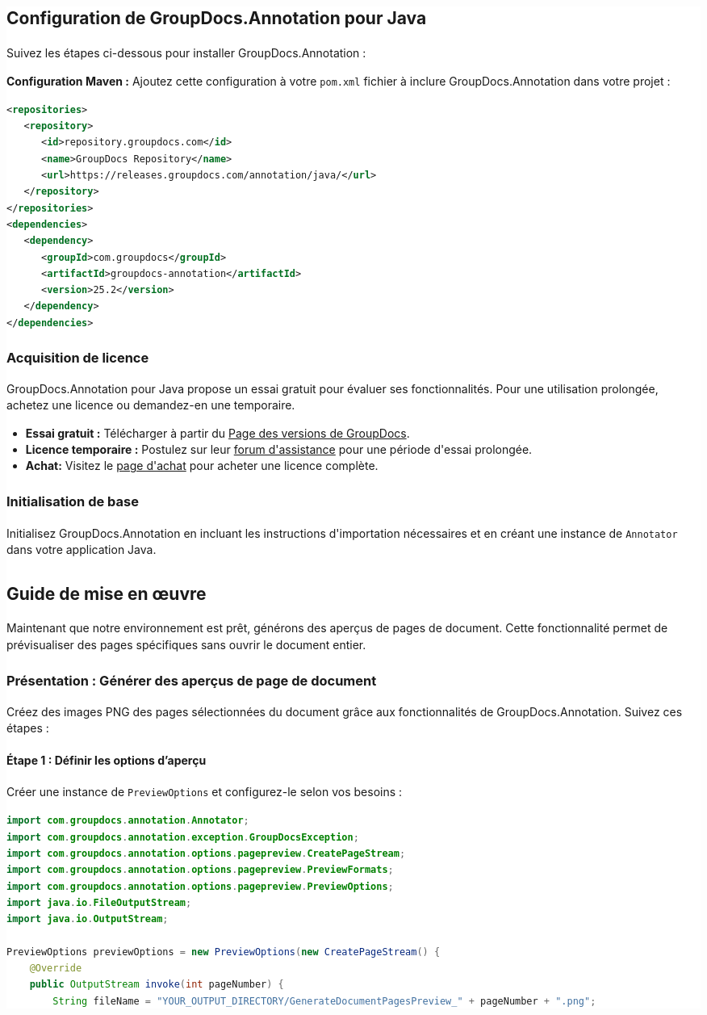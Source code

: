 ## Configuration de GroupDocs.Annotation pour Java

Suivez les étapes ci-dessous pour installer GroupDocs.Annotation :

**Configuration Maven :**
Ajoutez cette configuration à votre `pom.xml` fichier à inclure GroupDocs.Annotation dans votre projet :
```xml
<repositories>
   <repository>
      <id>repository.groupdocs.com</id>
      <name>GroupDocs Repository</name>
      <url>https://releases.groupdocs.com/annotation/java/</url>
   </repository>
</repositories>
<dependencies>
   <dependency>
      <groupId>com.groupdocs</groupId>
      <artifactId>groupdocs-annotation</artifactId>
      <version>25.2</version>
   </dependency>
</dependencies>
```

### Acquisition de licence
GroupDocs.Annotation pour Java propose un essai gratuit pour évaluer ses fonctionnalités. Pour une utilisation prolongée, achetez une licence ou demandez-en une temporaire.

- **Essai gratuit :** Télécharger à partir du [Page des versions de GroupDocs](https://releases.groupdocs.com/annotation/java/).
- **Licence temporaire :** Postulez sur leur [forum d'assistance](https://forum.groupdocs.com/c/annotation/) pour une période d'essai prolongée.
- **Achat:** Visitez le [page d'achat](https://purchase.groupdocs.com/buy) pour acheter une licence complète.

### Initialisation de base
Initialisez GroupDocs.Annotation en incluant les instructions d'importation nécessaires et en créant une instance de `Annotator` dans votre application Java.

## Guide de mise en œuvre
Maintenant que notre environnement est prêt, générons des aperçus de pages de document. Cette fonctionnalité permet de prévisualiser des pages spécifiques sans ouvrir le document entier.

### Présentation : Générer des aperçus de page de document
Créez des images PNG des pages sélectionnées du document grâce aux fonctionnalités de GroupDocs.Annotation. Suivez ces étapes :

#### Étape 1 : Définir les options d’aperçu
Créer une instance de `PreviewOptions` et configurez-le selon vos besoins :
```java
import com.groupdocs.annotation.Annotator;
import com.groupdocs.annotation.exception.GroupDocsException;
import com.groupdocs.annotation.options.pagepreview.CreatePageStream;
import com.groupdocs.annotation.options.pagepreview.PreviewFormats;
import com.groupdocs.annotation.options.pagepreview.PreviewOptions;
import java.io.FileOutputStream;
import java.io.OutputStream;

PreviewOptions previewOptions = new PreviewOptions(new CreatePageStream() {
    @Override
    public OutputStream invoke(int pageNumber) {
        String fileName = "YOUR_OUTPUT_DIRECTORY/GenerateDocumentPagesPreview_" + pageNumber + ".png";
```